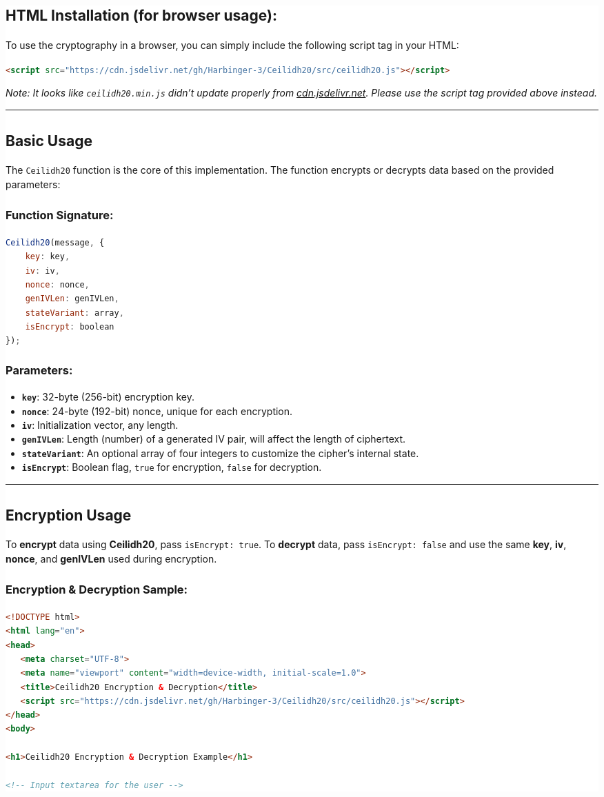 ## HTML Installation (for browser usage):

To use the cryptography in a browser, you can simply include the following script tag in your HTML:

```html
<script src="https://cdn.jsdelivr.net/gh/Harbinger-3/Ceilidh20/src/ceilidh20.js"></script>
```

*Note: It looks like `ceilidh20.min.js` didn’t update properly from [cdn.jsdelivr.net](https://cdn.jsdelivr.net/gh/Harbinger-3/Ceilidh20/src/ceilidh20.min.js). Please use the script tag provided above instead.*

---

## Basic Usage

The `Ceilidh20` function is the core of this implementation. The function encrypts or decrypts data based on the provided parameters:

### Function Signature:

```javascript
Ceilidh20(message, {
    key: key,
    iv: iv,
    nonce: nonce,
    genIVLen: genIVLen,
    stateVariant: array,
    isEncrypt: boolean
});
```

### Parameters:

- **`key`**: 32-byte (256-bit) encryption key.
- **`nonce`**: 24-byte (192-bit) nonce, unique for each encryption.
- **`iv`**: Initialization vector, any length.
- **`genIVLen`**: Length (number) of a generated IV pair, will affect the length of ciphertext.
- **`stateVariant`**: An optional array of four integers to customize the cipher’s internal state.
- **`isEncrypt`**: Boolean flag, `true` for encryption, `false` for decryption.

---

## Encryption Usage

To **encrypt** data using **Ceilidh20**, pass `isEncrypt: true`.
To **decrypt** data, pass `isEncrypt: false` and use the same **key**, **iv**, **nonce**, and **genIVLen** used during encryption.

### Encryption & Decryption Sample:

```html
<!DOCTYPE html>
<html lang="en">
<head>
   <meta charset="UTF-8">
   <meta name="viewport" content="width=device-width, initial-scale=1.0">
   <title>Ceilidh20 Encryption & Decryption</title>
   <script src="https://cdn.jsdelivr.net/gh/Harbinger-3/Ceilidh20/src/ceilidh20.js"></script>
</head>
<body>

<h1>Ceilidh20 Encryption & Decryption Example</h1>

<!-- Input textarea for the user -->
```